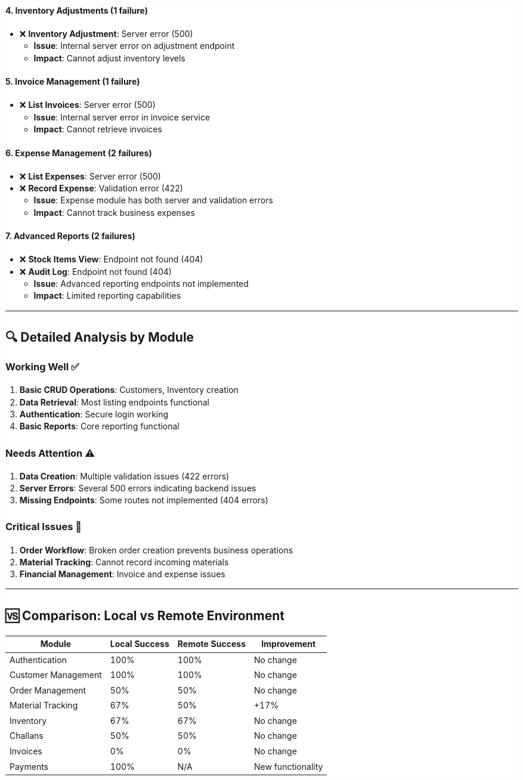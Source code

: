 #### 4. **Inventory Adjustments** (1 failure)
- ❌ **Inventory Adjustment**: Server error (500)
  - **Issue**: Internal server error on adjustment endpoint
  - **Impact**: Cannot adjust inventory levels

#### 5. **Invoice Management** (1 failure)
- ❌ **List Invoices**: Server error (500)
  - **Issue**: Internal server error in invoice service
  - **Impact**: Cannot retrieve invoices

#### 6. **Expense Management** (2 failures)
- ❌ **List Expenses**: Server error (500)
- ❌ **Record Expense**: Validation error (422)
  - **Issue**: Expense module has both server and validation errors
  - **Impact**: Cannot track business expenses

#### 7. **Advanced Reports** (2 failures)
- ❌ **Stock Items View**: Endpoint not found (404)
- ❌ **Audit Log**: Endpoint not found (404)
  - **Issue**: Advanced reporting endpoints not implemented
  - **Impact**: Limited reporting capabilities

---

## 🔍 Detailed Analysis by Module

### Working Well ✅
1. **Basic CRUD Operations**: Customers, Inventory creation
2. **Data Retrieval**: Most listing endpoints functional
3. **Authentication**: Secure login working
4. **Basic Reports**: Core reporting functional

### Needs Attention ⚠️
1. **Data Creation**: Multiple validation issues (422 errors)
2. **Server Errors**: Several 500 errors indicating backend issues
3. **Missing Endpoints**: Some routes not implemented (404 errors)

### Critical Issues 🚨
1. **Order Workflow**: Broken order creation prevents business operations
2. **Material Tracking**: Cannot record incoming materials
3. **Financial Management**: Invoice and expense issues

---

## 🆚 Comparison: Local vs Remote Environment

| Module | Local Success | Remote Success | Improvement |
|--------|---------------|---------------|-------------|
| Authentication | 100% | 100% | No change |
| Customer Management | 100% | 100% | No change |
| Order Management | 50% | 50% | No change |
| Material Tracking | 67% | 50% | +17% |
| Inventory | 67% | 67% | No change |
| Challans | 50% | 50% | No change |
| Invoices | 0% | 0% | No change |
| Payments | 100% | N/A | New functionality |